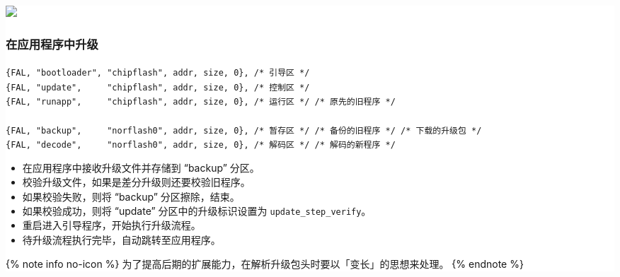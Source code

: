 ![](update.flow.gif)

### 在应用程序中升级

```
{FAL, "bootloader", "chipflash", addr, size, 0}, /* 引导区 */
{FAL, "update",     "chipflash", addr, size, 0}, /* 控制区 */
{FAL, "runapp",     "chipflash", addr, size, 0}, /* 运行区 */ /* 原先的旧程序 */

{FAL, "backup",     "norflash0", addr, size, 0}, /* 暂存区 */ /* 备份的旧程序 */ /* 下载的升级包 */
{FAL, "decode",     "norflash0", addr, size, 0}, /* 解码区 */ /* 解码的新程序 */
```

- 在应用程序中接收升级文件并存储到 “backup” 分区。
- 校验升级文件，如果是差分升级则还要校验旧程序。
- 如果校验失败，则将 “backup” 分区擦除，结束。
- 如果校验成功，则将 “update” 分区中的升级标识设置为 `update_step_verify`。
- 重启进入引导程序，开始执行升级流程。
- 待升级流程执行完毕，自动跳转至应用程序。

{% note info no-icon %}
为了提高后期的扩展能力，在解析升级包头时要以「变长」的思想来处理。
{% endnote %}
